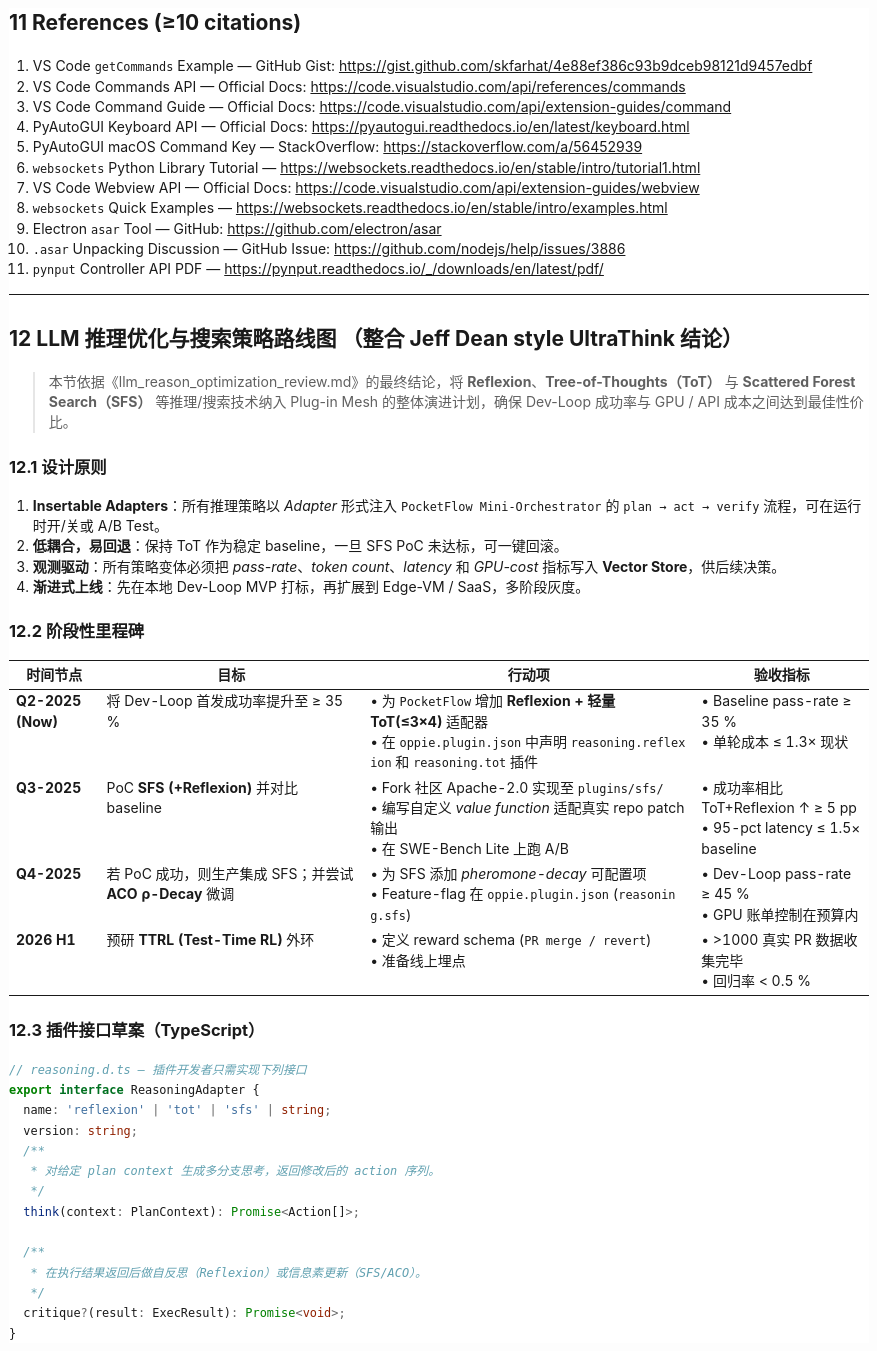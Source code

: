
## 11 References (≥10 citations)

1. VS Code `getCommands` Example — GitHub Gist: <https://gist.github.com/skfarhat/4e88ef386c93b9dceb98121d9457edbf>
2. VS Code Commands API — Official Docs: <https://code.visualstudio.com/api/references/commands>
3. VS Code Command Guide — Official Docs: <https://code.visualstudio.com/api/extension-guides/command>
4. PyAutoGUI Keyboard API — Official Docs: <https://pyautogui.readthedocs.io/en/latest/keyboard.html>
5. PyAutoGUI macOS Command Key — StackOverflow: <https://stackoverflow.com/a/56452939>
6. `websockets` Python Library Tutorial — <https://websockets.readthedocs.io/en/stable/intro/tutorial1.html>
7. VS Code Webview API — Official Docs: <https://code.visualstudio.com/api/extension-guides/webview>
8. `websockets` Quick Examples — <https://websockets.readthedocs.io/en/stable/intro/examples.html>
9. Electron `asar` Tool — GitHub: <https://github.com/electron/asar>
10. `.asar` Unpacking Discussion — GitHub Issue: <https://github.com/nodejs/help/issues/3886>
11. `pynput` Controller API PDF — <https://pynput.readthedocs.io/_/downloads/en/latest/pdf/>

---

## 12 LLM 推理优化与搜索策略路线图 （整合 Jeff Dean style UltraThink 结论）

> 本节依据《llm_reason_optimization_review.md》的最终结论，将 **Reflexion**、**Tree-of-Thoughts（ToT）** 与 **Scattered Forest Search（SFS）** 等推理/搜索技术纳入 Plug-in Mesh 的整体演进计划，确保 Dev-Loop 成功率与 GPU / API 成本之间达到最佳性价比。

### 12.1 设计原则

1. **Insertable Adapters**：所有推理策略以 *Adapter* 形式注入 `PocketFlow Mini-Orchestrator` 的 `plan → act → verify` 流程，可在运行时开/关或 A/B Test。
2. **低耦合，易回退**：保持 ToT 作为稳定 baseline，一旦 SFS PoC 未达标，可一键回滚。
3. **观测驱动**：所有策略变体必须把 *pass-rate*、*token count*、*latency* 和 *GPU-cost* 指标写入 **Vector Store**，供后续决策。
4. **渐进式上线**：先在本地 Dev-Loop MVP 打标，再扩展到 Edge-VM / SaaS，多阶段灰度。

### 12.2 阶段性里程碑

| 时间节点 | 目标 | 行动项 | 验收指标 |
|----------|------|--------|-----------|
| **Q2-2025 (Now)** | 将 Dev-Loop 首发成功率提升至 ≥ 35 % | • 为 `PocketFlow` 增加 **Reflexion + 轻量 ToT(≤3×4)** 适配器<br/>• 在 `oppie.plugin.json` 中声明 `reasoning.reflexion` 和 `reasoning.tot` 插件 | • Baseline pass-rate ≥ 35 %<br/>• 单轮成本 ≤ 1.3× 现状 |
| **Q3-2025** | PoC **SFS (+Reflexion)** 并对比 baseline | • Fork 社区 Apache-2.0 实现至 `plugins/sfs/`<br/>• 编写自定义 *value function* 适配真实 repo patch 输出<br/>• 在 SWE-Bench Lite 上跑 A/B | • 成功率相比 ToT+Reflexion ↑ ≥ 5 pp<br/>• 95-pct latency ≤ 1.5× baseline |
| **Q4-2025** | 若 PoC 成功，则生产集成 SFS；并尝试 **ACO ρ-Decay** 微调 | • 为 SFS 添加 *pheromone-decay* 可配置项<br/>• Feature-flag 在 `oppie.plugin.json` (`reasoning.sfs`) | • Dev-Loop pass-rate ≥ 45 %<br/>• GPU 账单控制在预算内 |
| **2026 H1** | 预研 **TTRL (Test-Time RL)** 外环 | • 定义 reward schema (`PR merge / revert`)<br/>• 准备线上埋点 | • >1000 真实 PR 数据收集完毕<br/>• 回归率 < 0.5 % |

### 12.3 插件接口草案（TypeScript）

```ts
// reasoning.d.ts — 插件开发者只需实现下列接口
export interface ReasoningAdapter {
  name: 'reflexion' | 'tot' | 'sfs' | string;
  version: string;
  /**
   * 对给定 plan context 生成多分支思考，返回修改后的 action 序列。
   */
  think(context: PlanContext): Promise<Action[]>;

  /**
   * 在执行结果返回后做自反思（Reflexion）或信息素更新（SFS/ACO）。
   */
  critique?(result: ExecResult): Promise<void>;
}
```